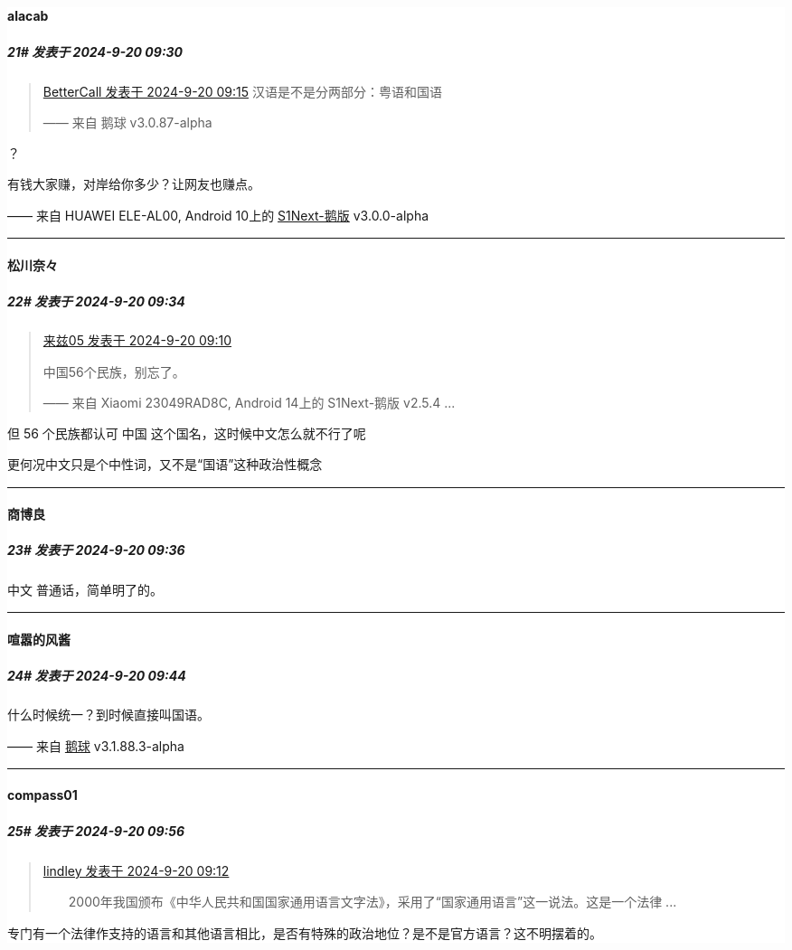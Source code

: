 ####  alacab  
##### 21#       发表于 2024-9-20 09:30

<blockquote><a href="httphttps://bbs.saraba1st.com/2b/forum.php?mod=redirect&amp;goto=findpost&amp;pid=66252756&amp;ptid=2200023" target="_blank">BetterCall 发表于 2024-9-20 09:15</a>
汉语是不是分两部分：粤语和国语

—— 来自 鹅球 v3.0.87-alpha</blockquote>
？

有钱大家赚，对岸给你多少？让网友也赚点。

—— 来自 HUAWEI ELE-AL00, Android 10上的 [S1Next-鹅版](https://github.com/ykrank/S1-Next/releases) v3.0.0-alpha

*****

####  松川奈々  
##### 22#       发表于 2024-9-20 09:34

<blockquote><a href="httphttps://bbs.saraba1st.com/2b/forum.php?mod=redirect&amp;goto=findpost&amp;pid=66252700&amp;ptid=2200023" target="_blank">来兹05 发表于 2024-9-20 09:10</a>

中国56个民族，别忘了。

—— 来自 Xiaomi 23049RAD8C, Android 14上的 S1Next-鹅版 v2.5.4 ...</blockquote>
但 56 个民族都认可 中国 这个国名，这时候中文怎么就不行了呢

更何况中文只是个中性词，又不是“国语”这种政治性概念

*****

####  商博良  
##### 23#       发表于 2024-9-20 09:36

中文 普通话，简单明了的。

*****

####  喧嚣的风酱  
##### 24#       发表于 2024-9-20 09:44

什么时候统一？到时候直接叫国语。

—— 来自 [鹅球](https://www.pgyer.com/xfPejhuq) v3.1.88.3-alpha

*****

####  compass01  
##### 25#       发表于 2024-9-20 09:56

<blockquote><a href="httphttps://bbs.saraba1st.com/2b/forum.php?mod=redirect&amp;goto=findpost&amp;pid=66252728&amp;ptid=2200023" target="_blank">lindley 发表于 2024-9-20 09:12</a>

　　2000年我国颁布《中华人民共和国国家通用语言文字法》，采用了“国家通用语言”这一说法。这是一个法律 ...</blockquote>
专门有一个法律作支持的语言和其他语言相比，是否有特殊的政治地位？是不是官方语言？这不明摆着的。
